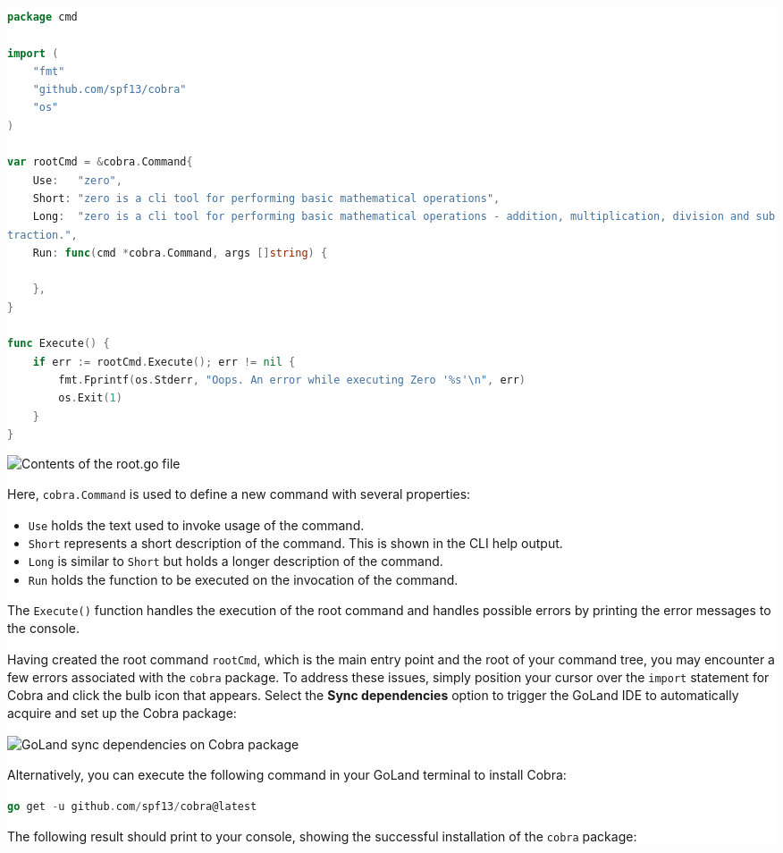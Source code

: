 ```go
package cmd

import (
    "fmt"
    "github.com/spf13/cobra"
    "os"
)

var rootCmd = &cobra.Command{
    Use:   "zero",
    Short: "zero is a cli tool for performing basic mathematical operations",
    Long:  "zero is a cli tool for performing basic mathematical operations - addition, multiplication, division and subtraction.",
    Run: func(cmd *cobra.Command, args []string) {

    },
}

func Execute() {
    if err := rootCmd.Execute(); err != nil {
        fmt.Fprintf(os.Stderr, "Oops. An error while executing Zero '%s'\n", err)
        os.Exit(1)
    }
}
```

![Contents of the root.go file](https://i.imgur.com/zVDCeMC.png)

Here, `cobra.Command` is used to define a new command with several properties:

- `Use` holds the text used to invoke usage of the command.
- `Short` represents a short description of the command. This is shown in the CLI help output.
- `Long` is similar to `Short` but holds a longer description of the command.
- `Run` holds the function to be executed on the invocation of the command.

The `Execute()` function handles the execution of the root command and handles possible errors by printing the error messages to the console.

Having created the root command `rootCmd`, which is the main entry point and the root of your command tree, you may encounter a few errors associated with the `cobra` package. To address these issues, simply position your cursor over the `import` statement for Cobra and click the bulb icon that appears. Select the **Sync dependencies** option to trigger the GoLand IDE to automatically acquire and set up the Cobra package:

![GoLand sync dependencies on Cobra package](https://i.imgur.com/hGflmLI.png)

Alternatively, you can execute the following command in your GoLand terminal to install Cobra:

```go
go get -u github.com/spf13/cobra@latest
```

The following result should print to your console, showing the successful installation of the `cobra` package:
